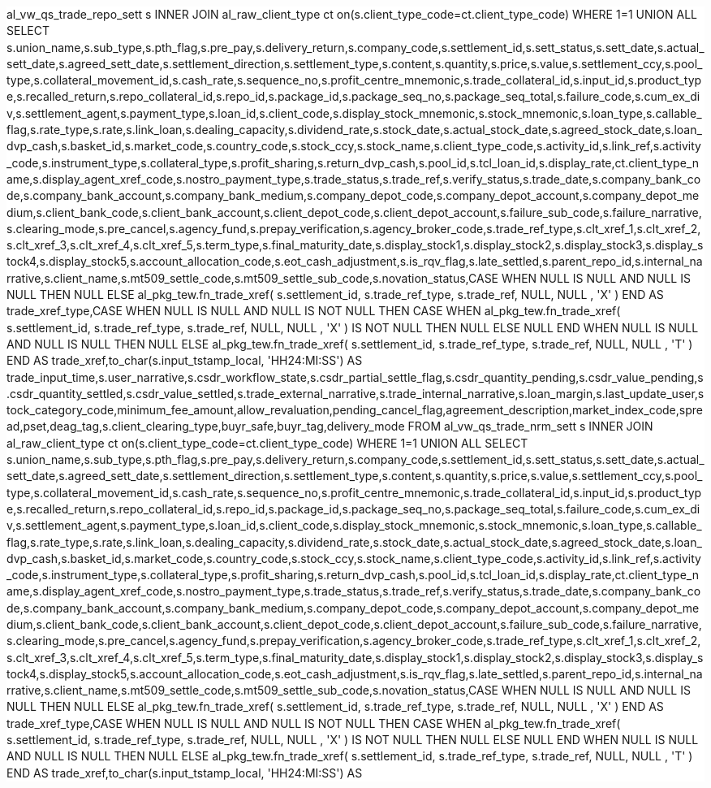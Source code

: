 al_vw_qs_trade_repo_sett s INNER JOIN al_raw_client_type ct on(s.client_type_code=ct.client_type_code) WHERE 1=1 UNION ALL SELECT s.union_name,s.sub_type,s.pth_flag,s.pre_pay,s.delivery_return,s.company_code,s.settlement_id,s.sett_status,s.sett_date,s.actual_sett_date,s.agreed_sett_date,s.settlement_direction,s.settlement_type,s.content,s.quantity,s.price,s.value,s.settlement_ccy,s.pool_type,s.collateral_movement_id,s.cash_rate,s.sequence_no,s.profit_centre_mnemonic,s.trade_collateral_id,s.input_id,s.product_type,s.recalled_return,s.repo_collateral_id,s.repo_id,s.package_id,s.package_seq_no,s.package_seq_total,s.failure_code,s.cum_ex_div,s.settlement_agent,s.payment_type,s.loan_id,s.client_code,s.display_stock_mnemonic,s.stock_mnemonic,s.loan_type,s.callable_flag,s.rate_type,s.rate,s.link_loan,s.dealing_capacity,s.dividend_rate,s.stock_date,s.actual_stock_date,s.agreed_stock_date,s.loan_dvp_cash,s.basket_id,s.market_code,s.country_code,s.stock_ccy,s.stock_name,s.client_type_code,s.activity_id,s.link_ref,s.activity_code,s.instrument_type,s.collateral_type,s.profit_sharing,s.return_dvp_cash,s.pool_id,s.tcl_loan_id,s.display_rate,ct.client_type_name,s.display_agent_xref_code,s.nostro_payment_type,s.trade_status,s.trade_ref,s.verify_status,s.trade_date,s.company_bank_code,s.company_bank_account,s.company_bank_medium,s.company_depot_code,s.company_depot_account,s.company_depot_medium,s.client_bank_code,s.client_bank_account,s.client_depot_code,s.client_depot_account,s.failure_sub_code,s.failure_narrative,s.clearing_mode,s.pre_cancel,s.agency_fund,s.prepay_verification,s.agency_broker_code,s.trade_ref_type,s.clt_xref_1,s.clt_xref_2,s.clt_xref_3,s.clt_xref_4,s.clt_xref_5,s.term_type,s.final_maturity_date,s.display_stock1,s.display_stock2,s.display_stock3,s.display_stock4,s.display_stock5,s.account_allocation_code,s.eot_cash_adjustment,s.is_rqv_flag,s.late_settled,s.parent_repo_id,s.internal_narrative,s.client_name,s.mt509_settle_code,s.mt509_settle_sub_code,s.novation_status,CASE WHEN NULL IS NULL AND NULL IS NULL THEN NULL ELSE al_pkg_tew.fn_trade_xref( s.settlement_id, s.trade_ref_type, s.trade_ref, NULL, NULL , 'X' ) END AS trade_xref_type,CASE WHEN NULL IS NULL AND NULL IS NOT NULL THEN CASE WHEN al_pkg_tew.fn_trade_xref( s.settlement_id, s.trade_ref_type, s.trade_ref, NULL, NULL , 'X' ) IS NOT NULL THEN NULL ELSE NULL END WHEN NULL IS NULL AND NULL IS NULL THEN NULL ELSE al_pkg_tew.fn_trade_xref( s.settlement_id, s.trade_ref_type, s.trade_ref, NULL, NULL , 'T' ) END AS trade_xref,to_char(s.input_tstamp_local, 'HH24:MI:SS') AS trade_input_time,s.user_narrative,s.csdr_workflow_state,s.csdr_partial_settle_flag,s.csdr_quantity_pending,s.csdr_value_pending,s.csdr_quantity_settled,s.csdr_value_settled,s.trade_external_narrative,s.trade_internal_narrative,s.loan_margin,s.last_update_user,stock_category_code,minimum_fee_amount,allow_revaluation,pending_cancel_flag,agreement_description,market_index_code,spread,pset,deag_tag,s.client_clearing_type,buyr_safe,buyr_tag,delivery_mode FROM al_vw_qs_trade_nrm_sett s INNER JOIN al_raw_client_type ct on(s.client_type_code=ct.client_type_code) WHERE 1=1 UNION ALL SELECT s.union_name,s.sub_type,s.pth_flag,s.pre_pay,s.delivery_return,s.company_code,s.settlement_id,s.sett_status,s.sett_date,s.actual_sett_date,s.agreed_sett_date,s.settlement_direction,s.settlement_type,s.content,s.quantity,s.price,s.value,s.settlement_ccy,s.pool_type,s.collateral_movement_id,s.cash_rate,s.sequence_no,s.profit_centre_mnemonic,s.trade_collateral_id,s.input_id,s.product_type,s.recalled_return,s.repo_collateral_id,s.repo_id,s.package_id,s.package_seq_no,s.package_seq_total,s.failure_code,s.cum_ex_div,s.settlement_agent,s.payment_type,s.loan_id,s.client_code,s.display_stock_mnemonic,s.stock_mnemonic,s.loan_type,s.callable_flag,s.rate_type,s.rate,s.link_loan,s.dealing_capacity,s.dividend_rate,s.stock_date,s.actual_stock_date,s.agreed_stock_date,s.loan_dvp_cash,s.basket_id,s.market_code,s.country_code,s.stock_ccy,s.stock_name,s.client_type_code,s.activity_id,s.link_ref,s.activity_code,s.instrument_type,s.collateral_type,s.profit_sharing,s.return_dvp_cash,s.pool_id,s.tcl_loan_id,s.display_rate,ct.client_type_name,s.display_agent_xref_code,s.nostro_payment_type,s.trade_status,s.trade_ref,s.verify_status,s.trade_date,s.company_bank_code,s.company_bank_account,s.company_bank_medium,s.company_depot_code,s.company_depot_account,s.company_depot_medium,s.client_bank_code,s.client_bank_account,s.client_depot_code,s.client_depot_account,s.failure_sub_code,s.failure_narrative,s.clearing_mode,s.pre_cancel,s.agency_fund,s.prepay_verification,s.agency_broker_code,s.trade_ref_type,s.clt_xref_1,s.clt_xref_2,s.clt_xref_3,s.clt_xref_4,s.clt_xref_5,s.term_type,s.final_maturity_date,s.display_stock1,s.display_stock2,s.display_stock3,s.display_stock4,s.display_stock5,s.account_allocation_code,s.eot_cash_adjustment,s.is_rqv_flag,s.late_settled,s.parent_repo_id,s.internal_narrative,s.client_name,s.mt509_settle_code,s.mt509_settle_sub_code,s.novation_status,CASE WHEN NULL IS NULL AND NULL IS NULL THEN NULL ELSE al_pkg_tew.fn_trade_xref( s.settlement_id, s.trade_ref_type, s.trade_ref, NULL, NULL , 'X' ) END AS trade_xref_type,CASE WHEN NULL IS NULL AND NULL IS NOT NULL THEN CASE WHEN al_pkg_tew.fn_trade_xref( s.settlement_id, s.trade_ref_type, s.trade_ref, NULL, NULL , 'X' ) IS NOT NULL THEN NULL ELSE NULL END WHEN NULL IS NULL AND NULL IS NULL THEN NULL ELSE al_pkg_tew.fn_trade_xref( s.settlement_id, s.trade_ref_type, s.trade_ref, NULL, NULL , 'T' ) END AS trade_xref,to_char(s.input_tstamp_local, 'HH24:MI:SS') AS